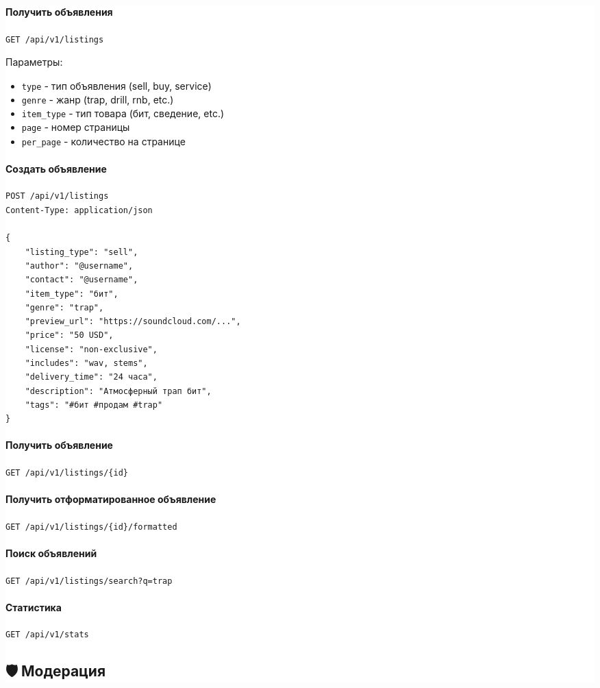 #### Получить объявления
```http
GET /api/v1/listings
```

Параметры:
- `type` - тип объявления (sell, buy, service)
- `genre` - жанр (trap, drill, rnb, etc.)
- `item_type` - тип товара (бит, сведение, etc.)
- `page` - номер страницы
- `per_page` - количество на странице

#### Создать объявление
```http
POST /api/v1/listings
Content-Type: application/json

{
    "listing_type": "sell",
    "author": "@username",
    "contact": "@username",
    "item_type": "бит",
    "genre": "trap",
    "preview_url": "https://soundcloud.com/...",
    "price": "50 USD",
    "license": "non-exclusive",
    "includes": "wav, stems",
    "delivery_time": "24 часа",
    "description": "Атмосферный трап бит",
    "tags": "#бит #продам #trap"
}
```

#### Получить объявление
```http
GET /api/v1/listings/{id}
```

#### Получить отформатированное объявление
```http
GET /api/v1/listings/{id}/formatted
```

#### Поиск объявлений
```http
GET /api/v1/listings/search?q=trap
```

#### Статистика
```http
GET /api/v1/stats
```

## 🛡️ Модерация
